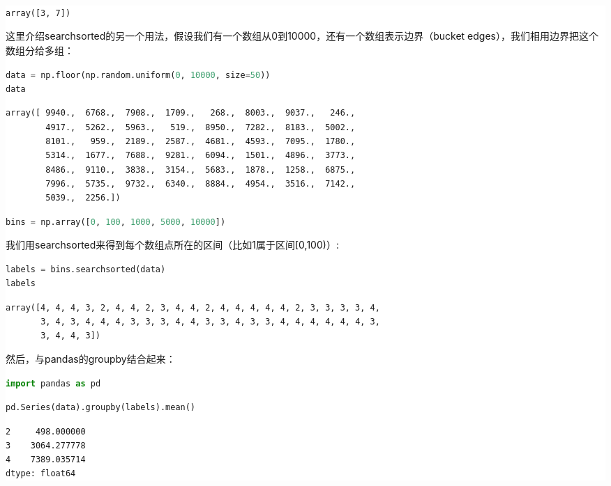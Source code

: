 


    array([3, 7])



这里介绍searchsorted的另一个用法，假设我们有一个数组从0到10000，还有一个数组表示边界（bucket edges），我们相用边界把这个数组分给多组：


```python
data = np.floor(np.random.uniform(0, 10000, size=50))
data
```




    array([ 9940.,  6768.,  7908.,  1709.,   268.,  8003.,  9037.,   246.,
            4917.,  5262.,  5963.,   519.,  8950.,  7282.,  8183.,  5002.,
            8101.,   959.,  2189.,  2587.,  4681.,  4593.,  7095.,  1780.,
            5314.,  1677.,  7688.,  9281.,  6094.,  1501.,  4896.,  3773.,
            8486.,  9110.,  3838.,  3154.,  5683.,  1878.,  1258.,  6875.,
            7996.,  5735.,  9732.,  6340.,  8884.,  4954.,  3516.,  7142.,
            5039.,  2256.])




```python
bins = np.array([0, 100, 1000, 5000, 10000])
```

我们用searchsorted来得到每个数组点所在的区间（比如1属于区间[0,100)）:


```python
labels = bins.searchsorted(data)
labels
```




    array([4, 4, 4, 3, 2, 4, 4, 2, 3, 4, 4, 2, 4, 4, 4, 4, 4, 2, 3, 3, 3, 3, 4,
           3, 4, 3, 4, 4, 4, 3, 3, 3, 4, 4, 3, 3, 4, 3, 3, 4, 4, 4, 4, 4, 4, 3,
           3, 4, 4, 3])



然后，与pandas的groupby结合起来：


```python
import pandas as pd
```


```python
pd.Series(data).groupby(labels).mean()
```




    2     498.000000
    3    3064.277778
    4    7389.035714
    dtype: float64
